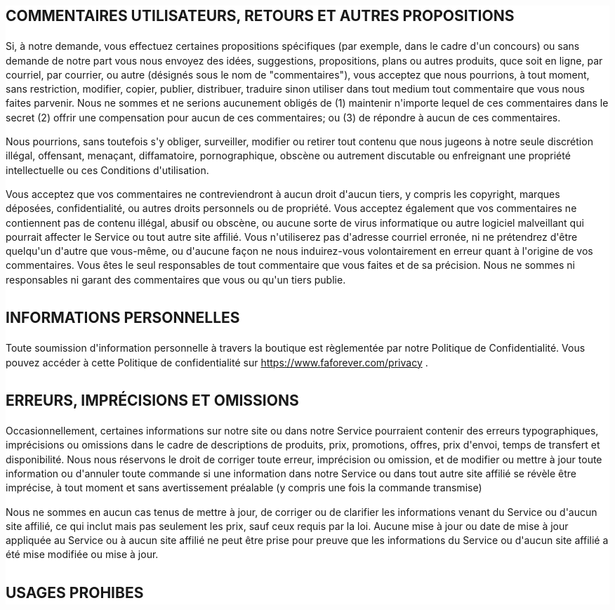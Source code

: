 ## COMMENTAIRES UTILISATEURS, RETOURS ET AUTRES PROPOSITIONS

Si, à notre demande, vous effectuez certaines propositions spécifiques (par exemple, dans le cadre d'un concours) ou sans demande de notre part vous nous envoyez des idées, suggestions, propositions, plans ou autres produits, quce soit en ligne, par courriel, par courrier, ou autre (désignés sous le nom de "commentaires"), vous acceptez que nous pourrions, à tout moment, sans restriction, modifier, copier, publier, distribuer, traduire sinon utiliser dans tout medium tout commentaire que vous nous faites parvenir. Nous ne sommes et ne serions aucunement obligés de (1) maintenir n'importe lequel de ces commentaires dans le secret (2) offrir une compensation pour aucun de ces commentaires; ou (3) de répondre à aucun de ces commentaires.

Nous pourrions, sans toutefois s'y obliger, surveiller, modifier ou retirer tout contenu que nous jugeons à notre seule discrétion illégal, offensant, menaçant, diffamatoire, pornographique, obscène ou autrement discutable ou enfreignant une propriété intellectuelle ou ces Conditions d'utilisation.

Vous acceptez que vos commentaires ne contreviendront à aucun droit d'aucun tiers, y compris les copyright, marques déposées, confidentialité, ou autres droits personnels ou de propriété. Vous acceptez également que vos commentaires ne contiennent pas de contenu illégal, abusif ou obscène, ou aucune sorte de virus informatique ou autre logiciel malveillant qui pourrait affecter le Service ou tout autre site affilié. Vous n'utiliserez pas d'adresse courriel erronée, ni ne prétendrez d'être quelqu'un d'autre que vous-même, ou d'aucune façon ne nous induirez-vous volontairement en erreur quant à l'origine de vos commentaires. Vous êtes le seul responsables de tout commentaire que vous faites et de sa précision. Nous ne sommes ni responsables ni garant des commentaires que vous ou qu'un tiers publie.

## INFORMATIONS PERSONNELLES

Toute soumission d'information personnelle à travers la boutique est règlementée par notre Politique de Confidentialité. Vous pouvez accéder à cette Politique de confidentialité sur https://www.faforever.com/privacy .

## ERREURS, IMPRÉCISIONS ET OMISSIONS

Occasionnellement, certaines informations sur notre site ou dans notre Service pourraient contenir des erreurs typographiques, imprécisions ou omissions dans le cadre de descriptions de produits, prix, promotions, offres, prix d'envoi, temps de transfert et disponibilité. Nous nous réservons le droit de corriger toute erreur, imprécision ou omission, et de modifier ou mettre à jour toute information ou d'annuler toute commande si une information dans notre Service ou dans tout autre site affilié se révèle être imprécise, à tout moment et sans avertissement préalable (y compris une fois la commande transmise)

Nous ne sommes en aucun cas tenus de mettre à jour, de corriger ou de clarifier les informations venant du Service ou d'aucun site affilié, ce qui inclut mais pas seulement les prix, sauf ceux requis par la loi. Aucune mise à jour ou date de mise à jour appliquée au Service ou à aucun site affilié ne peut être prise pour preuve que les informations du Service ou d'aucun site affilié a été mise modifiée ou mise à jour.

## USAGES PROHIBES
